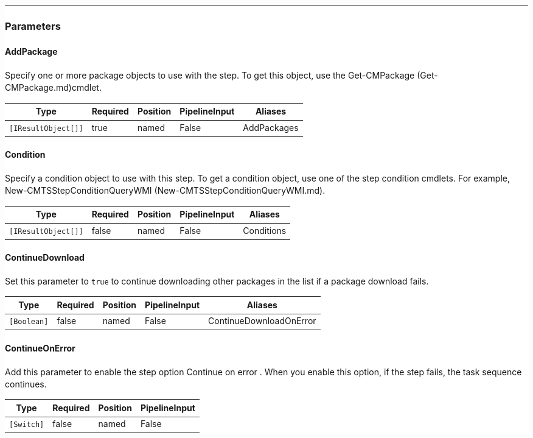 

---


### Parameters
#### **AddPackage**

Specify one or more package objects to use with the step. To get this object, use the Get-CMPackage (Get-CMPackage.md)cmdlet.






|Type               |Required|Position|PipelineInput|Aliases    |
|-------------------|--------|--------|-------------|-----------|
|`[IResultObject[]]`|true    |named   |False        |AddPackages|



#### **Condition**

Specify a condition object to use with this step. To get a condition object, use one of the step condition cmdlets. For example, New-CMTSStepConditionQueryWMI (New-CMTSStepConditionQueryWMI.md).






|Type               |Required|Position|PipelineInput|Aliases   |
|-------------------|--------|--------|-------------|----------|
|`[IResultObject[]]`|false   |named   |False        |Conditions|



#### **ContinueDownload**

Set this parameter to `true` to continue downloading other packages in the list if a package download fails.






|Type       |Required|Position|PipelineInput|Aliases                |
|-----------|--------|--------|-------------|-----------------------|
|`[Boolean]`|false   |named   |False        |ContinueDownloadOnError|



#### **ContinueOnError**

Add this parameter to enable the step option Continue on error . When you enable this option, if the step fails, the task sequence continues.






|Type      |Required|Position|PipelineInput|
|----------|--------|--------|-------------|
|`[Switch]`|false   |named   |False        |
